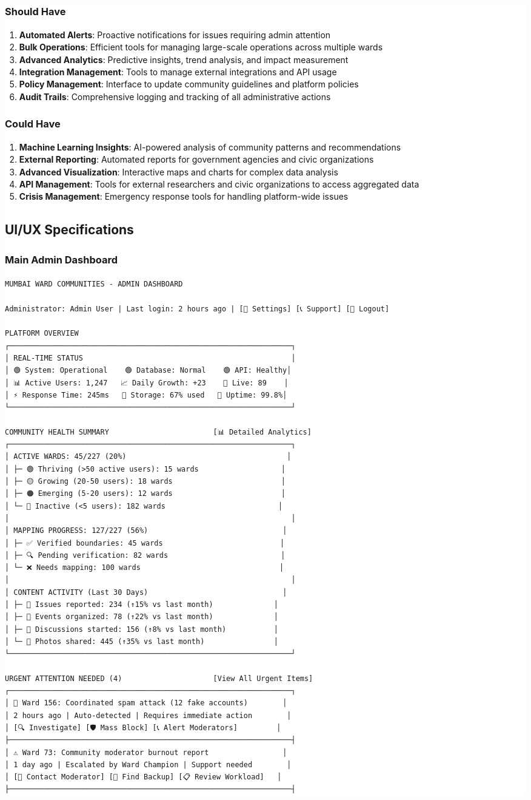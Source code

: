 ### Should Have
1. **Automated Alerts**: Proactive notifications for issues requiring admin attention
2. **Bulk Operations**: Efficient tools for managing large-scale operations across multiple wards
3. **Advanced Analytics**: Predictive insights, trend analysis, and impact measurement
4. **Integration Management**: Tools to manage external integrations and API usage
5. **Policy Management**: Interface to update community guidelines and platform policies
6. **Audit Trails**: Comprehensive logging and tracking of all administrative actions

### Could Have
1. **Machine Learning Insights**: AI-powered analysis of community patterns and recommendations
2. **External Reporting**: Automated reports for government agencies and civic organizations
3. **Advanced Visualization**: Interactive maps and charts for complex data analysis
4. **API Management**: Tools for external researchers and civic organizations to access aggregated data
5. **Crisis Management**: Emergency response tools for handling platform-wide issues

## UI/UX Specifications

### Main Admin Dashboard
```
MUMBAI WARD COMMUNITIES - ADMIN DASHBOARD

Administrator: Admin User | Last login: 2 hours ago | [🔧 Settings] [📞 Support] [🚪 Logout]

PLATFORM OVERVIEW
┌─────────────────────────────────────────────────────────────────┐
│ REAL-TIME STATUS                                                │
│ 🟢 System: Operational    🟢 Database: Normal    🟢 API: Healthy│
│ 📊 Active Users: 1,247   📈 Daily Growth: +23    💬 Live: 89    │
│ ⚡ Response Time: 245ms   💾 Storage: 67% used   🔄 Uptime: 99.8%│
└─────────────────────────────────────────────────────────────────┘

COMMUNITY HEALTH SUMMARY                        [📊 Detailed Analytics]
┌─────────────────────────────────────────────────────────────────┐
│ ACTIVE WARDS: 45/227 (20%)                                     │
│ ├─ 🟢 Thriving (>50 active users): 15 wards                   │
│ ├─ 🟡 Growing (20-50 users): 18 wards                         │
│ ├─ 🟠 Emerging (5-20 users): 12 wards                         │
│ └─ 🔴 Inactive (<5 users): 182 wards                          │
│                                                                 │
│ MAPPING PROGRESS: 127/227 (56%)                               │
│ ├─ ✅ Verified boundaries: 45 wards                           │
│ ├─ 🔍 Pending verification: 82 wards                          │
│ └─ ❌ Needs mapping: 100 wards                                │
│                                                                 │
│ CONTENT ACTIVITY (Last 30 Days)                               │
│ ├─ 🚨 Issues reported: 234 (↑15% vs last month)              │
│ ├─ 📅 Events organized: 78 (↑22% vs last month)              │
│ ├─ 💬 Discussions started: 156 (↑8% vs last month)           │
│ └─ 📸 Photos shared: 445 (↑35% vs last month)                │
└─────────────────────────────────────────────────────────────────┘

URGENT ATTENTION NEEDED (4)                     [View All Urgent Items]
┌─────────────────────────────────────────────────────────────────┐
│ 🚨 Ward 156: Coordinated spam attack (12 fake accounts)        │
│ 2 hours ago | Auto-detected | Requires immediate action        │
│ [🔍 Investigate] [🛡️ Mass Block] [📞 Alert Moderators]         │
├─────────────────────────────────────────────────────────────────┤
│ ⚠️ Ward 73: Community moderator burnout report                 │
│ 1 day ago | Escalated by Ward Champion | Support needed        │
│ [💬 Contact Moderator] [👥 Find Backup] [📋 Review Workload]   │
├─────────────────────────────────────────────────────────────────┤
```